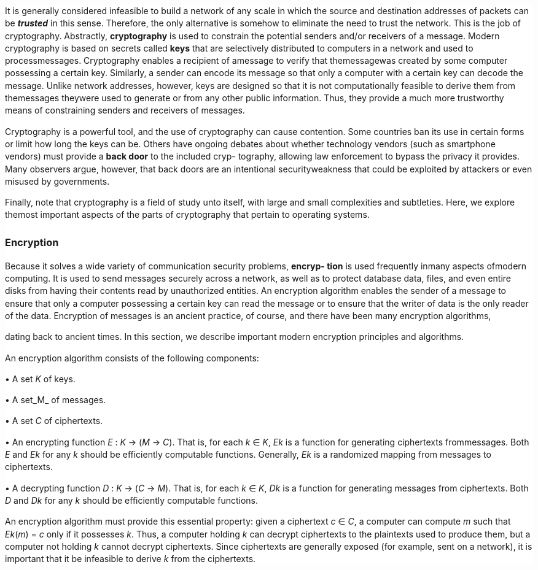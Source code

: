 It is generally considered infeasible to build a network of any scale in which the source and destination addresses of packets can be **_trusted_** in this sense. Therefore, the only alternative is somehow to eliminate the need to trust the network. This is the job of cryptography. Abstractly, **cryptography** is used to constrain the potential senders and/or receivers of a message. Modern cryptography is based on secrets called **keys** that are selectively distributed to computers in a network and used to processmessages. Cryptography enables a recipient of amessage to verify that themessagewas created by some computer possessing a certain key. Similarly, a sender can encode its message so that only a computer with a certain key can decode the message. Unlike network addresses, however, keys are designed so that it is not computationally feasible to derive them from themessages theywere used to generate or from any other public information. Thus, they provide a much more trustworthy means of constraining senders and receivers of messages.

Cryptography is a powerful tool, and the use of cryptography can cause contention. Some countries ban its use in certain forms or limit how long the keys can be. Others have ongoing debates about whether technology vendors (such as smartphone vendors) must provide a **back door** to the included cryp- tography, allowing law enforcement to bypass the privacy it provides. Many observers argue, however, that back doors are an intentional securityweakness that could be exploited by attackers or even misused by governments.

Finally, note that cryptography is a field of study unto itself, with large and small complexities and subtleties. Here, we explore themost important aspects of the parts of cryptography that pertain to operating systems.

### Encryption

Because it solves a wide variety of communication security problems, **encryp- tion** is used frequently inmany aspects ofmodern computing. It is used to send messages securely across a network, as well as to protect database data, files, and even entire disks from having their contents read by unauthorized entities. An encryption algorithm enables the sender of a message to ensure that only a computer possessing a certain key can read the message or to ensure that the writer of data is the only reader of the data. Encryption of messages is an ancient practice, of course, and there have been many encryption algorithms,  



dating back to ancient times. In this section, we describe important modern encryption principles and algorithms.

An encryption algorithm consists of the following components:

• A set _K_ of keys.

• A set_M_ of messages.

• A set _C_ of ciphertexts.

• An encrypting function _E_ : _K_ → (_M_ → _C_). That is, for each _k_ ∈ _K_, _Ek_ is a function for generating ciphertexts frommessages. Both _E_ and _Ek_ for any _k_ should be efficiently computable functions. Generally, _Ek_ is a randomized mapping from messages to ciphertexts.

• A decrypting function _D_ : _K_ → (_C_ → _M_). That is, for each _k_ ∈ _K_, _Dk_ is a function for generating messages from ciphertexts. Both _D_ and _Dk_ for any _k_ should be efficiently computable functions.

An encryption algorithm must provide this essential property: given a ciphertext _c_ ∈ _C_, a computer can compute _m_ such that _Ek_(_m_) = _c_ only if it possesses _k_. Thus, a computer holding _k_ can decrypt ciphertexts to the plaintexts used to produce them, but a computer not holding _k_ cannot decrypt ciphertexts. Since ciphertexts are generally exposed (for example, sent on a network), it is important that it be infeasible to derive _k_ from the ciphertexts.
